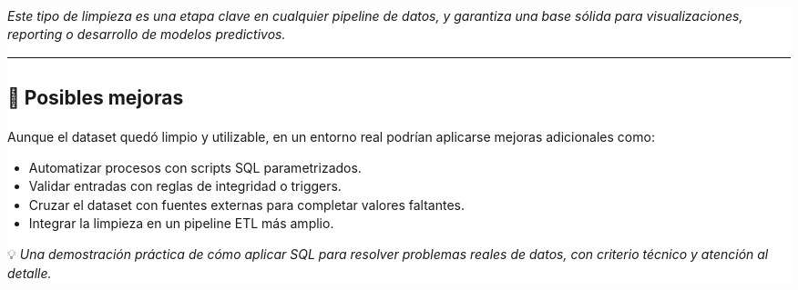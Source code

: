 *Este tipo de limpieza es una etapa clave en cualquier pipeline de datos, y garantiza una base sólida para visualizaciones, reporting o desarrollo de modelos predictivos.*

---

## 🧩 Posibles mejoras

Aunque el dataset quedó limpio y utilizable, en un entorno real podrían aplicarse mejoras adicionales como:

- Automatizar procesos con scripts SQL parametrizados.  
- Validar entradas con reglas de integridad o triggers.  
- Cruzar el dataset con fuentes externas para completar valores faltantes.  
- Integrar la limpieza en un pipeline ETL más amplio.

💡 *Una demostración práctica de cómo aplicar SQL para resolver problemas reales de datos, con criterio técnico y atención al detalle.*